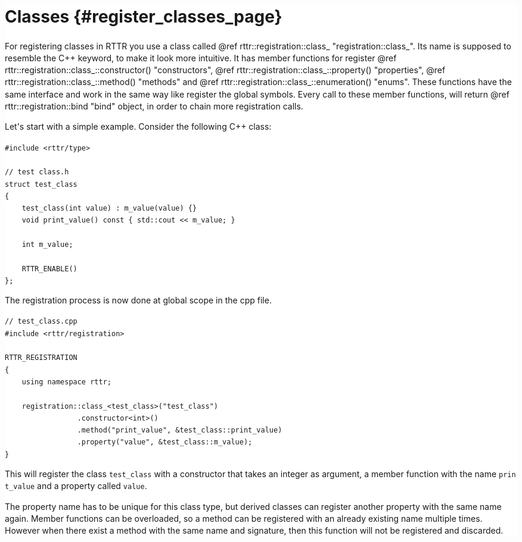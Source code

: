 Classes {#register_classes_page}
=======

For registering classes in RTTR you use a class called @ref rttr::registration::class_<T> "registration::class_<T>". 
Its name is supposed to resemble the C++ keyword, to make it look more intuitive. 
It has member functions for register @ref rttr::registration::class_<T>::constructor() "constructors", @ref rttr::registration::class_<T>::property() "properties",
@ref rttr::registration::class_<T>::method() "methods" and @ref rttr::registration::class_<T>::enumeration() "enums".
These functions have the same interface and work in the same way like register the global symbols.
Every call to these member functions, will return @ref rttr::registration::bind "bind" object, in order to chain more registration calls.

Let's start with a simple example. Consider the following C++ class:

~~~~{.cpp}
#include <rttr/type>

// test class.h
struct test_class
{
    test_class(int value) : m_value(value) {}
    void print_value() const { std::cout << m_value; }

    int m_value;

    RTTR_ENABLE()
};

~~~~

The registration process is now done at global scope in the cpp file.

~~~~{.cpp}
// test_class.cpp
#include <rttr/registration>

RTTR_REGISTRATION
{
    using namespace rttr;
        
    registration::class_<test_class>("test_class")
                 .constructor<int>()
                 .method("print_value", &test_class::print_value)
                 .property("value", &test_class::m_value);
}
~~~~

This will register the class `test_class` with a constructor that takes an integer as argument, a member function with the name `print_value`
and a property called `value`.

The property name has to be unique for this class type, but derived classes can register another property with the same name again.
Member functions can be overloaded, so a method can be registered with an already existing name multiple times. 
However when there exist a method with the same name and signature, then this function will not be registered and discarded.
